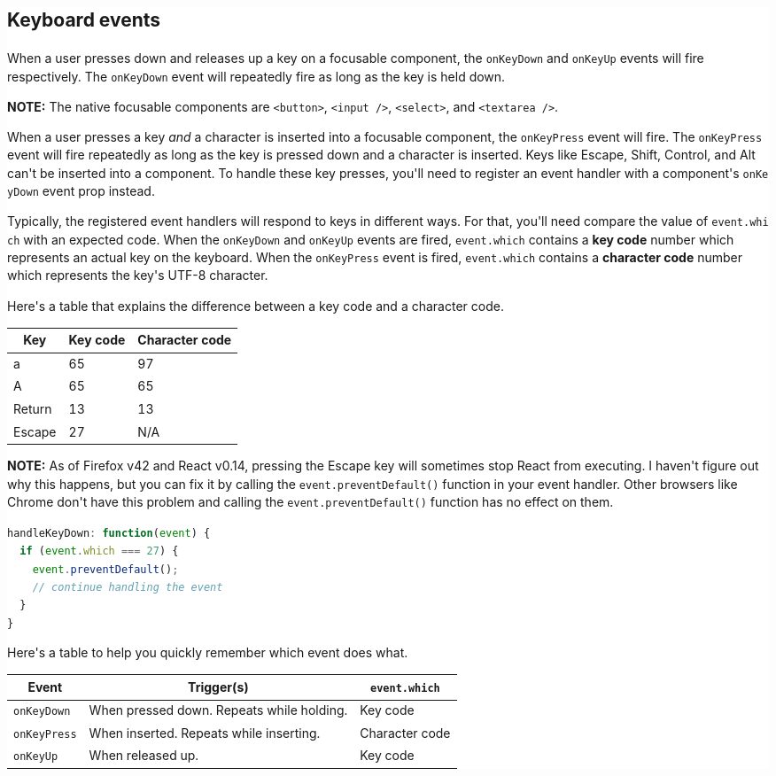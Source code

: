 ## Keyboard events

When a user presses down and releases up a key on a focusable component, the `onKeyDown` and `onKeyUp` events will fire respectively. The `onKeyDown` event will repeatedly fire as long as the key is held down.

**NOTE:** The native focusable components are `<button>`, `<input />`, `<select>`, and `<textarea />`.

When a user presses a key *and* a character is inserted into a focusable component, the `onKeyPress` event will fire. The `onKeyPress` event will fire repeatedly as long as the key is pressed down and a character is inserted. Keys like Escape, Shift, Control, and Alt can't be inserted into a component. To handle these key presses, you'll need to register an event handler with a component's `onKeyDown` event prop instead.

Typically, the registered event handlers will respond to keys in different ways. For that, you'll need compare the value of `event.which` with an expected code. When the `onKeyDown` and `onKeyUp` events are fired, `event.which` contains a **key code** number which represents an actual key on the keyboard. When the `onKeyPress` event is fired, `event.which` contains a **character code** number which represents the key's UTF-8 character.

Here's a table that explains the difference between a key code and a character code.

| Key    | Key code | Character code |
|--------|----------|----------------|
| a      | 65       | 97             |
| A      | 65       | 65             |
| Return | 13       | 13             |
| Escape | 27       | N/A            |

**NOTE:** As of Firefox v42 and React v0.14, pressing the Escape key will sometimes stop React from executing. I haven't figure out why this happens, but you can fix it by calling the  `event.preventDefault()` function in your event handler. Other browsers like Chrome don't have this problem and calling the `event.preventDefault()` function has no effect on them.

```js
handleKeyDown: function(event) {
  if (event.which === 27) {
    event.preventDefault();
    // continue handling the event
  }
}
```

Here's a table to help you quickly remember which event does what.

| Event        | Trigger(s)                                  | `event.which`  |
|--------------|---------------------------------------------|----------------|
| `onKeyDown`  | When pressed down. Repeats while holding.   | Key code       |
| `onKeyPress` | When inserted. Repeats while inserting.     | Character code |
| `onKeyUp`    | When released up.                           | Key code       |
